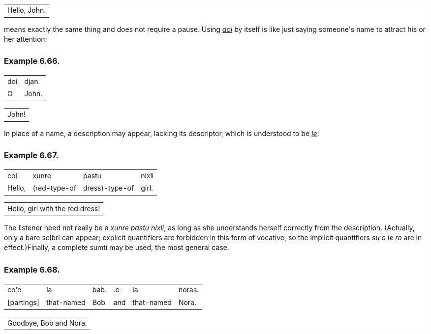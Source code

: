 |              |
| ------------ |
| Hello, John. |

means exactly the same thing and does not require a pause. Using _[doi](glossary#valsi-doi)_ by itself is like just saying someone's name to attract his or her attention:

### Example 6.66.

|     |       |
| --- | ----- |
| doi | djan. |
| O   | John. |

|       |
| ----- |
| John! |

In place of a name, a description may appear, lacking its descriptor, which is understood to be _[le](glossary#valsi-le)_:

### Example 6.67.

|        |              |                |       |
| ------ | ------------ | -------------- | ----- |
| coi    | xunre        | pastu          | nixli |
| Hello, | (red-type-of | dress)-type-of | girl. |

|                                 |
| ------------------------------- |
| Hello, girl with the red dress! |

The listener need not really be a _xunre pastu nixli_, as long as she understands herself correctly from the description. (Actually, only a bare selbri can appear; explicit quantifiers are forbidden in this form of vocative, so the implicit quantifiers _su'o le ro_ are in effect.)Finally, a complete sumti may be used, the most general case.

### Example 6.68.

|             |            |      |     |            |        |
| ----------- | ---------- | ---- | --- | ---------- | ------ |
| co'o        | la         | bab. | .e  | la         | noras. |
| \[partings] | that-named | Bob  | and | that-named | Nora.  |

|                        |
| ---------------------- |
| Goodbye, Bob and Nora. |
